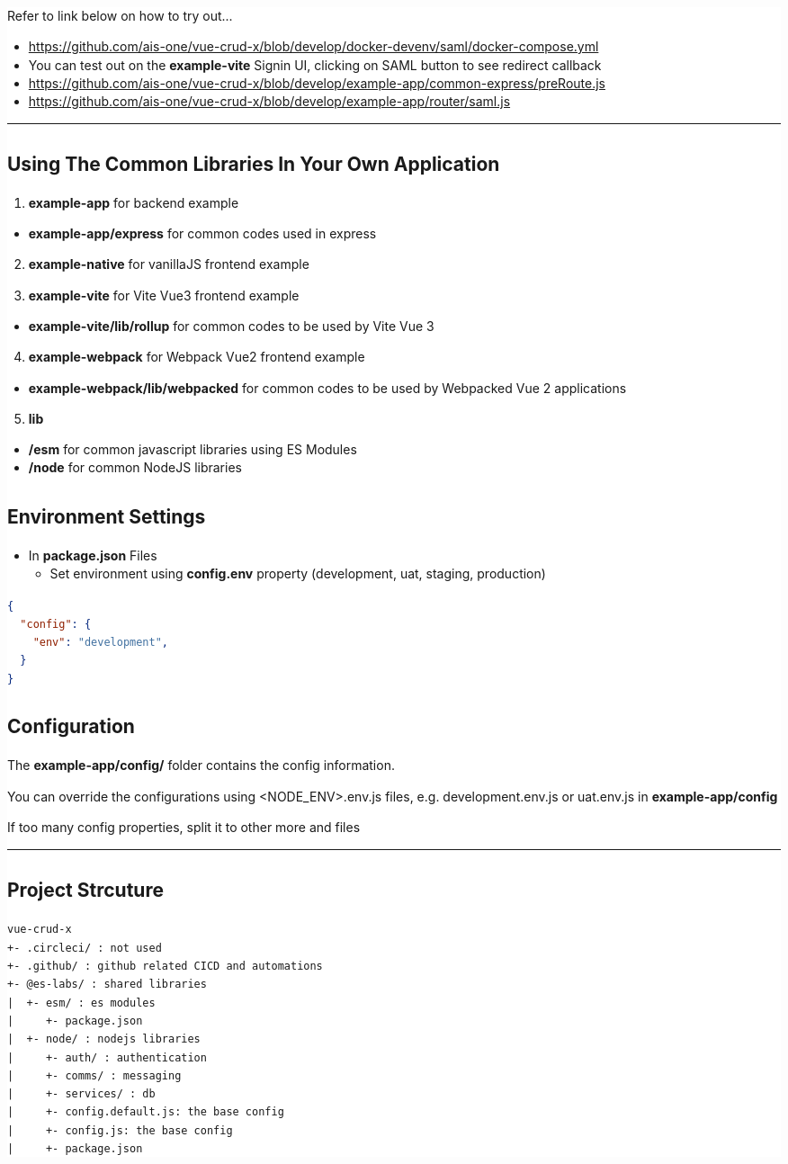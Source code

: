 Refer to link below on how to try out...
- https://github.com/ais-one/vue-crud-x/blob/develop/docker-devenv/saml/docker-compose.yml
- You can test out on the **example-vite** Signin UI, clicking on SAML button to see redirect callback
- https://github.com/ais-one/vue-crud-x/blob/develop/example-app/common-express/preRoute.js
- https://github.com/ais-one/vue-crud-x/blob/develop/example-app/router/saml.js


---

## Using The Common Libraries In Your Own Application

1. **example-app** for backend example
  - **example-app/express** for common codes used in express

2. **example-native** for vanillaJS frontend example

3. **example-vite** for Vite Vue3 frontend example
  - **example-vite/lib/rollup** for common codes to be used by Vite Vue 3

4. **example-webpack** for Webpack Vue2 frontend example
  - **example-webpack/lib/webpacked** for common codes to be used by Webpacked Vue 2 applications

5. **lib**
  - **/esm** for common javascript libraries using ES Modules
  - **/node** for common NodeJS libraries

## Environment Settings

- In **package.json** Files
  - Set environment using **config.env** property (development, uat, staging, production)

```json
{
  "config": {
    "env": "development",
  }
}
```

## Configuration

The **example-app/config/** folder contains the config information.

You can override the configurations using <NODE_ENV>.env.js files, e.g. development.env.js or uat.env.js in **example-app/config**

If too many config properties, split it to other more and files

---

## Project Strcuture

```
vue-crud-x
+- .circleci/ : not used
+- .github/ : github related CICD and automations
+- @es-labs/ : shared libraries
|  +- esm/ : es modules
|     +- package.json
|  +- node/ : nodejs libraries
|     +- auth/ : authentication
|     +- comms/ : messaging
|     +- services/ : db
|     +- config.default.js: the base config
|     +- config.js: the base config
|     +- package.json
```